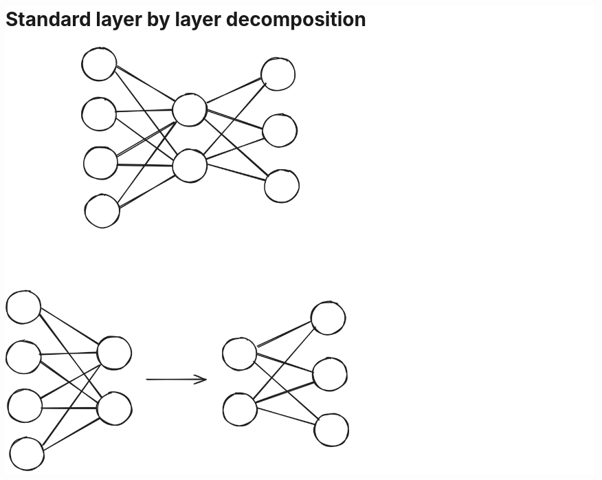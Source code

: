 # Standard layer by layer decomposition

<img src="./neural-net-layer-decomposition.svg" width="500px"/>
